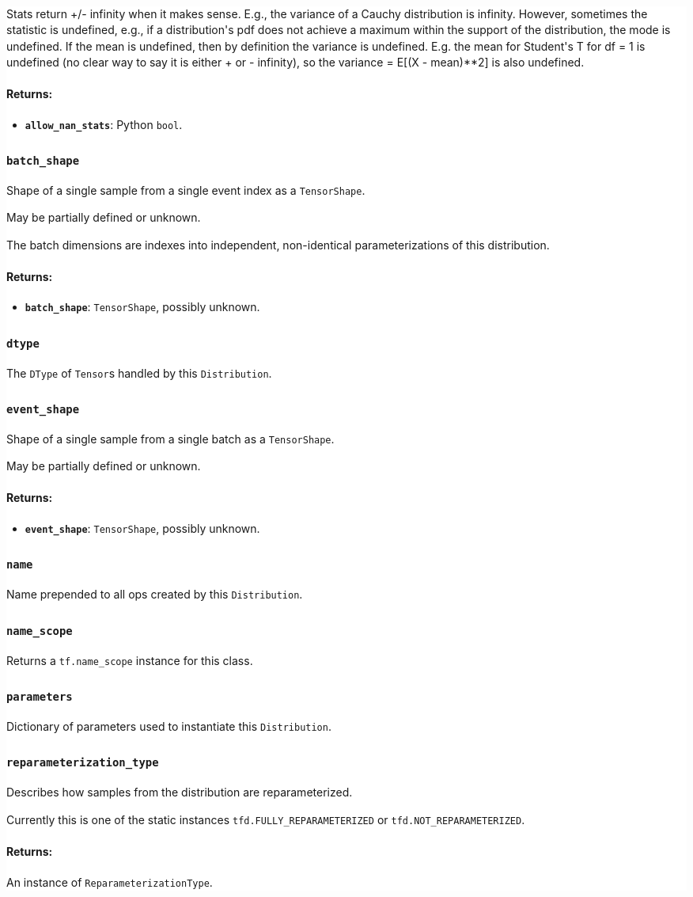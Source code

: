 Stats return +/- infinity when it makes sense. E.g., the variance of a Cauchy
distribution is infinity. However, sometimes the statistic is undefined, e.g.,
if a distribution's pdf does not achieve a maximum within the support of the
distribution, the mode is undefined. If the mean is undefined, then by
definition the variance is undefined. E.g. the mean for Student's T for df = 1
is undefined (no clear way to say it is either + or - infinity), so the
variance = E[(X - mean)**2] is also undefined.

#### Returns:

*   <b>`allow_nan_stats`</b>: Python `bool`.

<h3 id="batch_shape"><code>batch_shape</code></h3>

Shape of a single sample from a single event index as a `TensorShape`.

May be partially defined or unknown.

The batch dimensions are indexes into independent, non-identical
parameterizations of this distribution.

#### Returns:

*   <b>`batch_shape`</b>: `TensorShape`, possibly unknown.

<h3 id="dtype"><code>dtype</code></h3>

The `DType` of `Tensor`s handled by this `Distribution`.

<h3 id="event_shape"><code>event_shape</code></h3>

Shape of a single sample from a single batch as a `TensorShape`.

May be partially defined or unknown.

#### Returns:

*   <b>`event_shape`</b>: `TensorShape`, possibly unknown.

<h3 id="name"><code>name</code></h3>

Name prepended to all ops created by this `Distribution`.

<h3 id="name_scope"><code>name_scope</code></h3>

Returns a `tf.name_scope` instance for this class.

<h3 id="parameters"><code>parameters</code></h3>

Dictionary of parameters used to instantiate this `Distribution`.

<h3 id="reparameterization_type"><code>reparameterization_type</code></h3>

Describes how samples from the distribution are reparameterized.

Currently this is one of the static instances `tfd.FULLY_REPARAMETERIZED` or
`tfd.NOT_REPARAMETERIZED`.

#### Returns:

An instance of `ReparameterizationType`.
